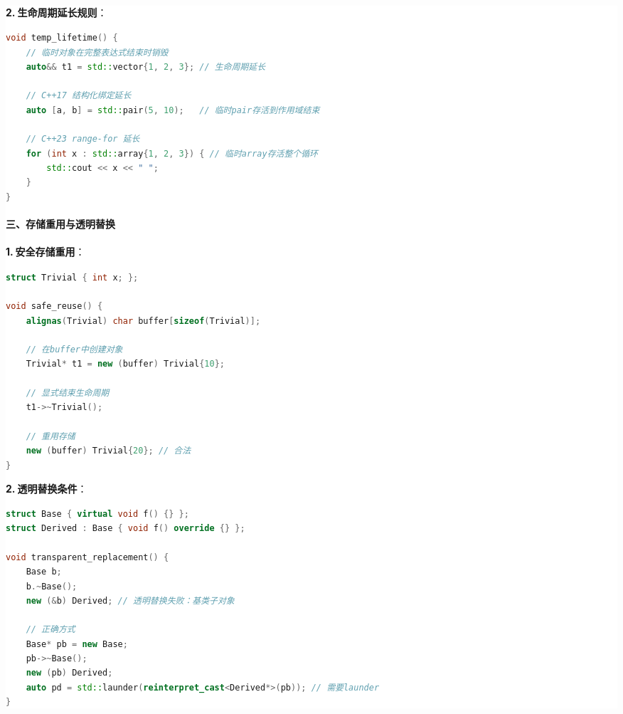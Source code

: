 **2. 生命周期延长规则**：
```cpp
void temp_lifetime() {
    // 临时对象在完整表达式结束时销毁
    auto&& t1 = std::vector{1, 2, 3}; // 生命周期延长
    
    // C++17 结构化绑定延长
    auto [a, b] = std::pair(5, 10);   // 临时pair存活到作用域结束
    
    // C++23 range-for 延长
    for (int x : std::array{1, 2, 3}) { // 临时array存活整个循环
        std::cout << x << " ";
    }
}
```

#### 三、存储重用与透明替换

**1. 安全存储重用**：
```cpp
struct Trivial { int x; };

void safe_reuse() {
    alignas(Trivial) char buffer[sizeof(Trivial)];
    
    // 在buffer中创建对象
    Trivial* t1 = new (buffer) Trivial{10};
    
    // 显式结束生命周期
    t1->~Trivial();
    
    // 重用存储
    new (buffer) Trivial{20}; // 合法
}
```

**2. 透明替换条件**：
```cpp
struct Base { virtual void f() {} };
struct Derived : Base { void f() override {} };

void transparent_replacement() {
    Base b;
    b.~Base();
    new (&b) Derived; // 透明替换失败：基类子对象
    
    // 正确方式
    Base* pb = new Base;
    pb->~Base();
    new (pb) Derived;
    auto pd = std::launder(reinterpret_cast<Derived*>(pb)); // 需要launder
}
```
